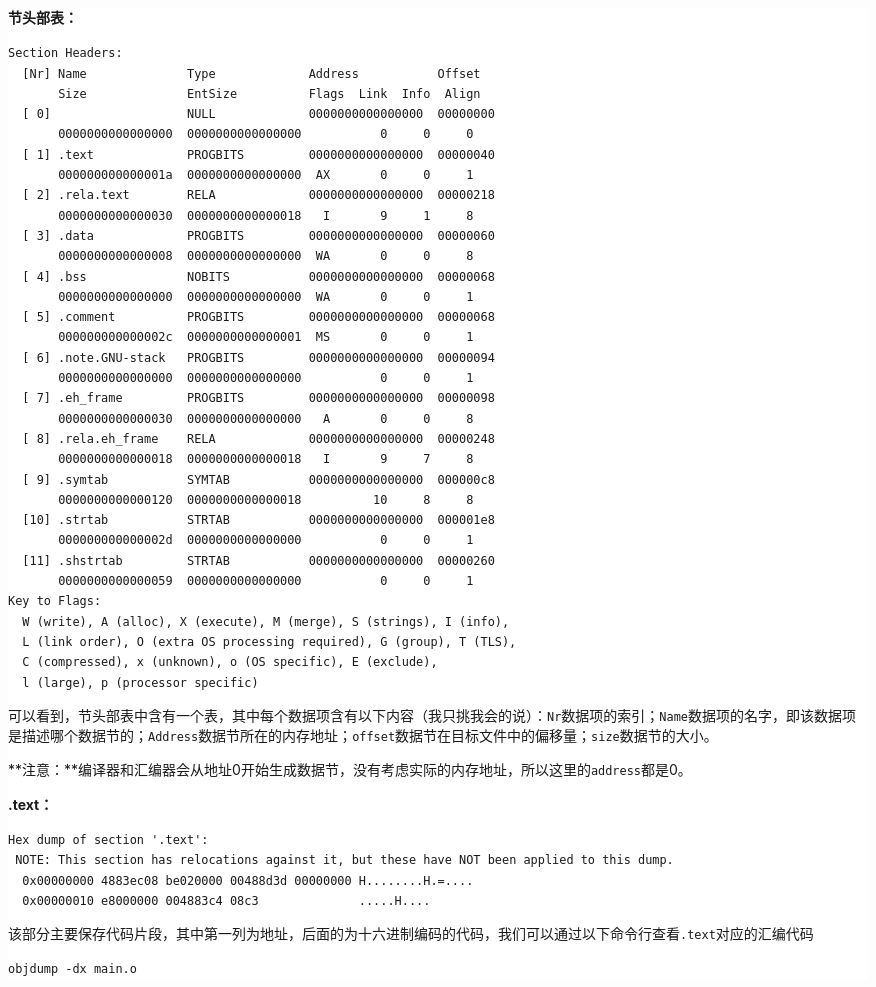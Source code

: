 **节头部表：**

```text
Section Headers:
  [Nr] Name              Type             Address           Offset
       Size              EntSize          Flags  Link  Info  Align
  [ 0]                   NULL             0000000000000000  00000000
       0000000000000000  0000000000000000           0     0     0
  [ 1] .text             PROGBITS         0000000000000000  00000040
       000000000000001a  0000000000000000  AX       0     0     1
  [ 2] .rela.text        RELA             0000000000000000  00000218
       0000000000000030  0000000000000018   I       9     1     8
  [ 3] .data             PROGBITS         0000000000000000  00000060
       0000000000000008  0000000000000000  WA       0     0     8
  [ 4] .bss              NOBITS           0000000000000000  00000068
       0000000000000000  0000000000000000  WA       0     0     1
  [ 5] .comment          PROGBITS         0000000000000000  00000068
       000000000000002c  0000000000000001  MS       0     0     1
  [ 6] .note.GNU-stack   PROGBITS         0000000000000000  00000094
       0000000000000000  0000000000000000           0     0     1
  [ 7] .eh_frame         PROGBITS         0000000000000000  00000098
       0000000000000030  0000000000000000   A       0     0     8
  [ 8] .rela.eh_frame    RELA             0000000000000000  00000248
       0000000000000018  0000000000000018   I       9     7     8
  [ 9] .symtab           SYMTAB           0000000000000000  000000c8
       0000000000000120  0000000000000018          10     8     8
  [10] .strtab           STRTAB           0000000000000000  000001e8
       000000000000002d  0000000000000000           0     0     1
  [11] .shstrtab         STRTAB           0000000000000000  00000260
       0000000000000059  0000000000000000           0     0     1
Key to Flags:
  W (write), A (alloc), X (execute), M (merge), S (strings), I (info),
  L (link order), O (extra OS processing required), G (group), T (TLS),
  C (compressed), x (unknown), o (OS specific), E (exclude),
  l (large), p (processor specific)
```

可以看到，节头部表中含有一个表，其中每个数据项含有以下内容（我只挑我会的说）：`Nr`数据项的索引；`Name`数据项的名字，即该数据项是描述哪个数据节的；`Address`数据节所在的内存地址；`offset`数据节在目标文件中的偏移量；`size`数据节的大小。

**注意：**编译器和汇编器会从地址0开始生成数据节，没有考虑实际的内存地址，所以这里的`address`都是0。

**.text：**

```text
Hex dump of section '.text':
 NOTE: This section has relocations against it, but these have NOT been applied to this dump.
  0x00000000 4883ec08 be020000 00488d3d 00000000 H........H.=....
  0x00000010 e8000000 004883c4 08c3              .....H....
```

该部分主要保存代码片段，其中第一列为地址，后面的为十六进制编码的代码，我们可以通过以下命令行查看`.text`对应的汇编代码

```text
objdump -dx main.o
```
